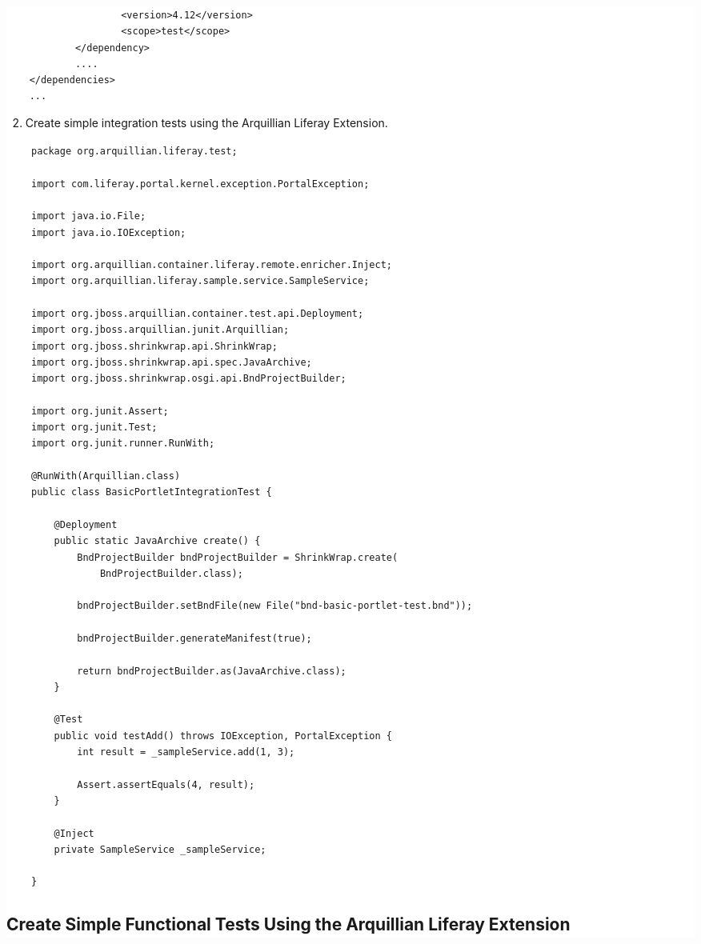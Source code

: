                         <version>4.12</version>
                        <scope>test</scope>
                </dependency>
                ....
        </dependencies>
        ...

2. Create simple integration tests using the Arquillian Liferay Extension.

        package org.arquillian.liferay.test;

        import com.liferay.portal.kernel.exception.PortalException;

        import java.io.File;
        import java.io.IOException;

        import org.arquillian.container.liferay.remote.enricher.Inject;
        import org.arquillian.liferay.sample.service.SampleService;

        import org.jboss.arquillian.container.test.api.Deployment;
        import org.jboss.arquillian.junit.Arquillian;
        import org.jboss.shrinkwrap.api.ShrinkWrap;
        import org.jboss.shrinkwrap.api.spec.JavaArchive;
        import org.jboss.shrinkwrap.osgi.api.BndProjectBuilder;

        import org.junit.Assert;
        import org.junit.Test;
        import org.junit.runner.RunWith;

        @RunWith(Arquillian.class)
        public class BasicPortletIntegrationTest {

            @Deployment
            public static JavaArchive create() {
                BndProjectBuilder bndProjectBuilder = ShrinkWrap.create(
                    BndProjectBuilder.class);

                bndProjectBuilder.setBndFile(new File("bnd-basic-portlet-test.bnd"));

                bndProjectBuilder.generateManifest(true);

                return bndProjectBuilder.as(JavaArchive.class);
            }

            @Test
            public void testAdd() throws IOException, PortalException {
                int result = _sampleService.add(1, 3);

                Assert.assertEquals(4, result);
            }

            @Inject
            private SampleService _sampleService;

        }

## Create Simple Functional Tests Using the Arquillian Liferay Extension
